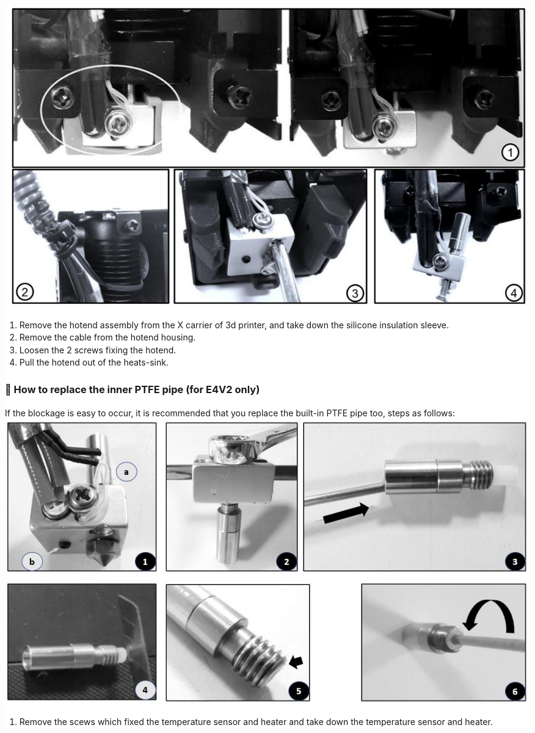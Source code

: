 ![](E4-8.jpg) 
1. Remove the hotend assembly from the X carrier of 3d printer, and take down the silicone insulation sleeve.
2. Remove the cable from the hotend housing.
3. Loosen the 2 screws fixing the hotend.
4. Pull the hotend out of the heats-sink.

### :key: How to replace the inner PTFE pipe (for E4V2 only) <span id="HOW3"></span>
If the blockage is easy to occur, it is recommended that you replace the built-in PTFE pipe too, steps as follows:
![](E4-9.jpg) 
1. Remove the scews which fixed the temperature sensor and heater and take down the temperature sensor and heater.